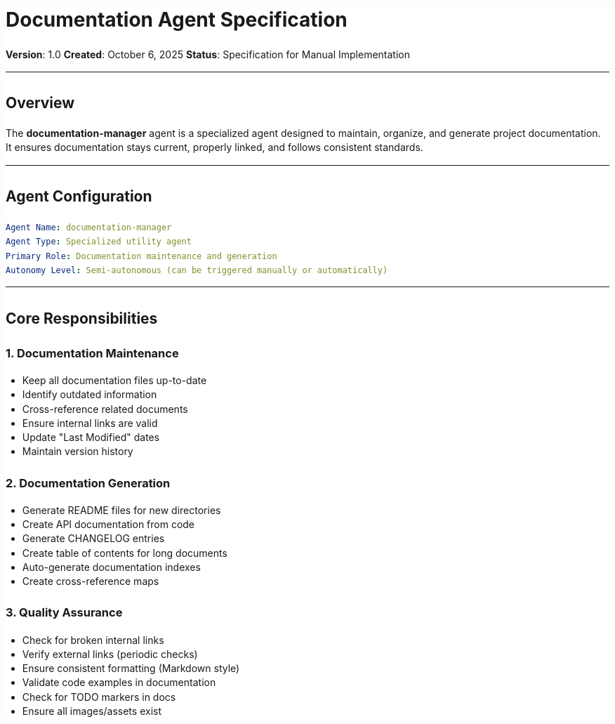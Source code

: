 # Documentation Agent Specification

**Version**: 1.0
**Created**: October 6, 2025
**Status**: Specification for Manual Implementation

---

## Overview

The **documentation-manager** agent is a specialized agent designed to maintain, organize, and generate project documentation. It ensures documentation stays current, properly linked, and follows consistent standards.

---

## Agent Configuration

```yaml
Agent Name: documentation-manager
Agent Type: Specialized utility agent
Primary Role: Documentation maintenance and generation
Autonomy Level: Semi-autonomous (can be triggered manually or automatically)
```

---

## Core Responsibilities

### 1. Documentation Maintenance
- Keep all documentation files up-to-date
- Identify outdated information
- Cross-reference related documents
- Ensure internal links are valid
- Update "Last Modified" dates
- Maintain version history

### 2. Documentation Generation
- Generate README files for new directories
- Create API documentation from code
- Generate CHANGELOG entries
- Create table of contents for long documents
- Auto-generate documentation indexes
- Create cross-reference maps

### 3. Quality Assurance
- Check for broken internal links
- Verify external links (periodic checks)
- Ensure consistent formatting (Markdown style)
- Validate code examples in documentation
- Check for TODO markers in docs
- Ensure all images/assets exist
